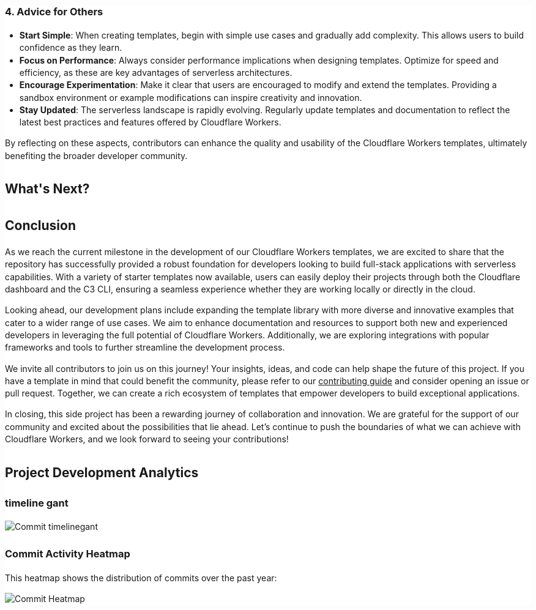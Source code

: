 ### 4. Advice for Others
- **Start Simple**: When creating templates, begin with simple use cases and gradually add complexity. This allows users to build confidence as they learn.
- **Focus on Performance**: Always consider performance implications when designing templates. Optimize for speed and efficiency, as these are key advantages of serverless architectures.
- **Encourage Experimentation**: Make it clear that users are encouraged to modify and extend the templates. Providing a sandbox environment or example modifications can inspire creativity and innovation.
- **Stay Updated**: The serverless landscape is rapidly evolving. Regularly update templates and documentation to reflect the latest best practices and features offered by Cloudflare Workers.

By reflecting on these aspects, contributors can enhance the quality and usability of the Cloudflare Workers templates, ultimately benefiting the broader developer community.

## What's Next?

## Conclusion

As we reach the current milestone in the development of our Cloudflare Workers templates, we are excited to share that the repository has successfully provided a robust foundation for developers looking to build full-stack applications with serverless capabilities. With a variety of starter templates now available, users can easily deploy their projects through both the Cloudflare dashboard and the C3 CLI, ensuring a seamless experience whether they are working locally or directly in the cloud.

Looking ahead, our development plans include expanding the template library with more diverse and innovative examples that cater to a wider range of use cases. We aim to enhance documentation and resources to support both new and experienced developers in leveraging the full potential of Cloudflare Workers. Additionally, we are exploring integrations with popular frameworks and tools to further streamline the development process.

We invite all contributors to join us on this journey! Your insights, ideas, and code can help shape the future of this project. If you have a template in mind that could benefit the community, please refer to our [contributing guide](./CONTRIBUTING.md) and consider opening an issue or pull request. Together, we can create a rich ecosystem of templates that empower developers to build exceptional applications.

In closing, this side project has been a rewarding journey of collaboration and innovation. We are grateful for the support of our community and excited about the possibilities that lie ahead. Let’s continue to push the boundaries of what we can achieve with Cloudflare Workers, and we look forward to seeing your contributions!
## Project Development Analytics
### timeline gant

![Commit timelinegant](https://daily.borninsea.com/assets/cf-templates-timeline_chart.png)


### Commit Activity Heatmap
This heatmap shows the distribution of commits over the past year:

![Commit Heatmap]()
